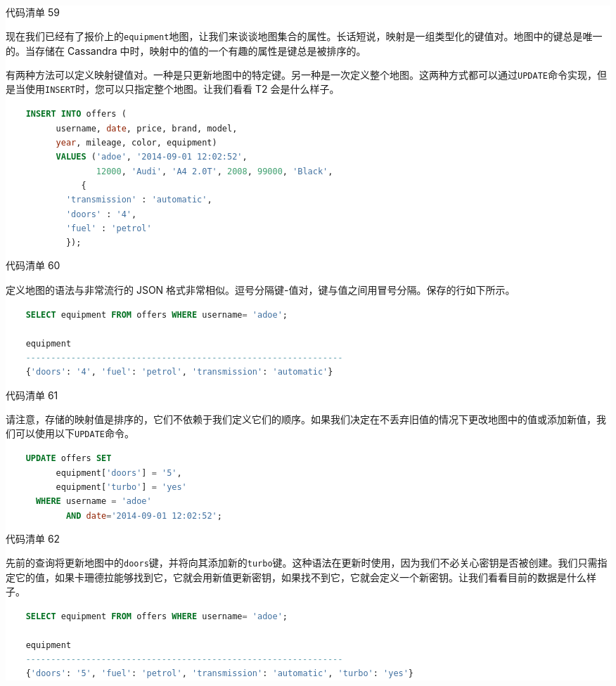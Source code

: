 代码清单 59

现在我们已经有了报价上的`equipment`地图，让我们来谈谈地图集合的属性。长话短说，映射是一组类型化的键值对。地图中的键总是唯一的。当存储在 Cassandra 中时，映射中的值的一个有趣的属性是键总是被排序的。

有两种方法可以定义映射键值对。一种是只更新地图中的特定键。另一种是一次定义整个地图。这两种方式都可以通过`UPDATE`命令实现，但是当使用`INSERT`时，您可以只指定整个地图。让我们看看 T2 会是什么样子。

```sql
    INSERT INTO offers (
          username, date, price, brand, model,
          year, mileage, color, equipment)
          VALUES ('adoe', '2014-09-01 12:02:52',
                  12000, 'Audi', 'A4 2.0T', 2008, 99000, 'Black',
               {
            'transmission' : 'automatic',
            'doors' : '4',
            'fuel' : 'petrol'
            });

```

代码清单 60

定义地图的语法与非常流行的 JSON 格式非常相似。逗号分隔键-值对，键与值之间用冒号分隔。保存的行如下所示。

```sql
    SELECT equipment FROM offers WHERE username= 'adoe';

    equipment
    ---------------------------------------------------------------
    {'doors': '4', 'fuel': 'petrol', 'transmission': 'automatic'}

```

代码清单 61

请注意，存储的映射值是排序的，它们不依赖于我们定义它们的顺序。如果我们决定在不丢弃旧值的情况下更改地图中的值或添加新值，我们可以使用以下`UPDATE`命令。

```sql
    UPDATE offers SET
          equipment['doors'] = '5',
          equipment['turbo'] = 'yes'
      WHERE username = 'adoe'
            AND date='2014-09-01 12:02:52';

```

代码清单 62

先前的查询将更新地图中的`doors`键，并将向其添加新的`turbo`键。这种语法在更新时使用，因为我们不必关心密钥是否被创建。我们只需指定它的值，如果卡珊德拉能够找到它，它就会用新值更新密钥，如果找不到它，它就会定义一个新密钥。让我们看看目前的数据是什么样子。

```sql
    SELECT equipment FROM offers WHERE username= 'adoe';

    equipment
    ---------------------------------------------------------------
    {'doors': '5', 'fuel': 'petrol', 'transmission': 'automatic', 'turbo': 'yes'}

```
